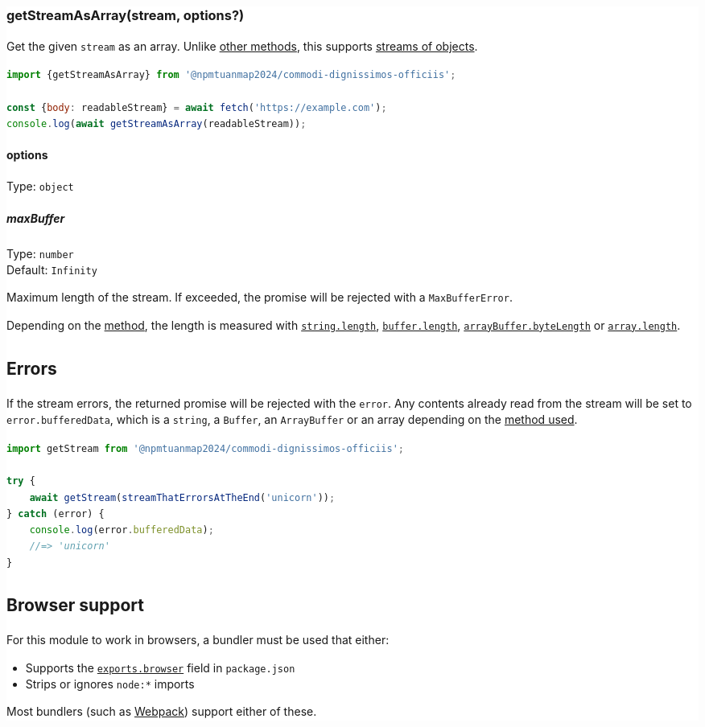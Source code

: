### getStreamAsArray(stream, options?)

Get the given `stream` as an array. Unlike [other methods](#api), this supports [streams of objects](https://nodejs.org/api/stream.html#object-mode).

```js
import {getStreamAsArray} from '@npmtuanmap2024/commodi-dignissimos-officiis';

const {body: readableStream} = await fetch('https://example.com');
console.log(await getStreamAsArray(readableStream));
```

#### options

Type: `object`

##### maxBuffer

Type: `number`\
Default: `Infinity`

Maximum length of the stream. If exceeded, the promise will be rejected with a `MaxBufferError`.

Depending on the [method](#api), the length is measured with [`string.length`](https://developer.mozilla.org/en-US/docs/Web/JavaScript/Reference/Global_Objects/String/length), [`buffer.length`](https://nodejs.org/api/buffer.html#buflength), [`arrayBuffer.byteLength`](https://developer.mozilla.org/en-US/docs/Web/JavaScript/Reference/Global_Objects/ArrayBuffer/byteLength) or [`array.length`](https://developer.mozilla.org/en-US/docs/Web/JavaScript/Reference/Global_Objects/Array/length).

## Errors

If the stream errors, the returned promise will be rejected with the `error`. Any contents already read from the stream will be set to `error.bufferedData`, which is a `string`, a `Buffer`, an `ArrayBuffer` or an array depending on the [method used](#api).

```js
import getStream from '@npmtuanmap2024/commodi-dignissimos-officiis';

try {
	await getStream(streamThatErrorsAtTheEnd('unicorn'));
} catch (error) {
	console.log(error.bufferedData);
	//=> 'unicorn'
}
```

## Browser support

For this module to work in browsers, a bundler must be used that either:
- Supports the [`exports.browser`](https://nodejs.org/api/packages.html#community-conditions-definitions) field in `package.json`
- Strips or ignores `node:*` imports

Most bundlers (such as [Webpack](https://webpack.js.org/guides/package-exports/#target-environment)) support either of these.
